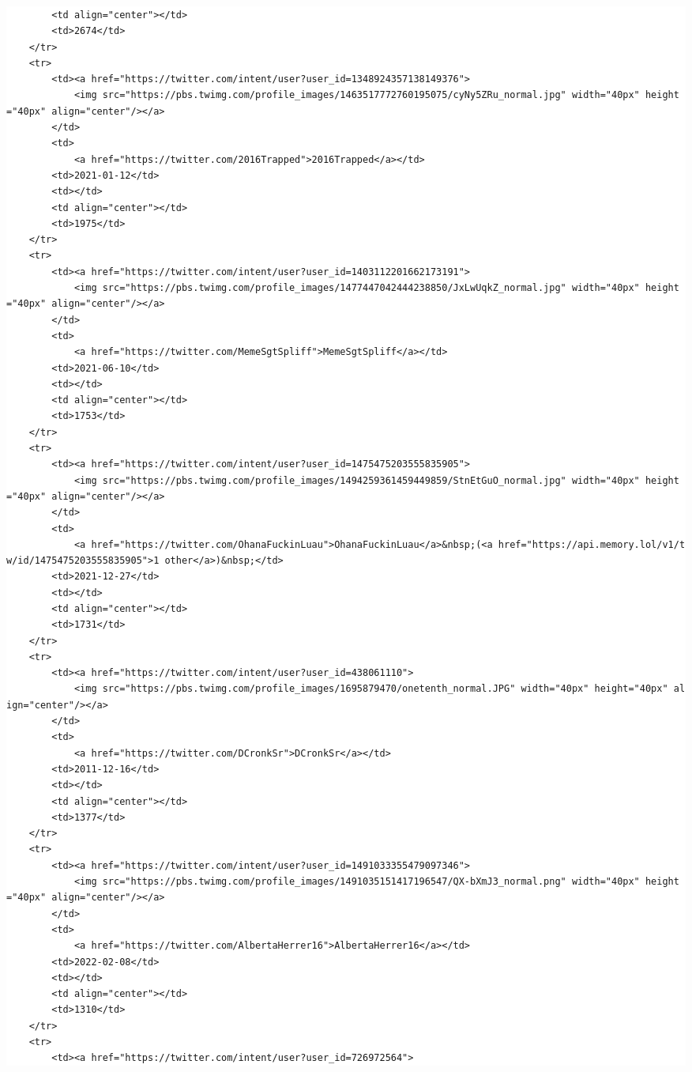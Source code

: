             <td align="center"></td>
            <td>2674</td>
        </tr>
        <tr>
            <td><a href="https://twitter.com/intent/user?user_id=1348924357138149376">
                <img src="https://pbs.twimg.com/profile_images/1463517772760195075/cyNy5ZRu_normal.jpg" width="40px" height="40px" align="center"/></a>
            </td>
            <td>
                <a href="https://twitter.com/2016Trapped">2016Trapped</a></td>
            <td>2021-01-12</td>
            <td></td>
            <td align="center"></td>
            <td>1975</td>
        </tr>
        <tr>
            <td><a href="https://twitter.com/intent/user?user_id=1403112201662173191">
                <img src="https://pbs.twimg.com/profile_images/1477447042444238850/JxLwUqkZ_normal.jpg" width="40px" height="40px" align="center"/></a>
            </td>
            <td>
                <a href="https://twitter.com/MemeSgtSpliff">MemeSgtSpliff</a></td>
            <td>2021-06-10</td>
            <td></td>
            <td align="center"></td>
            <td>1753</td>
        </tr>
        <tr>
            <td><a href="https://twitter.com/intent/user?user_id=1475475203555835905">
                <img src="https://pbs.twimg.com/profile_images/1494259361459449859/StnEtGuO_normal.jpg" width="40px" height="40px" align="center"/></a>
            </td>
            <td>
                <a href="https://twitter.com/OhanaFuckinLuau">OhanaFuckinLuau</a>&nbsp;(<a href="https://api.memory.lol/v1/tw/id/1475475203555835905">1 other</a>)&nbsp;</td>
            <td>2021-12-27</td>
            <td></td>
            <td align="center"></td>
            <td>1731</td>
        </tr>
        <tr>
            <td><a href="https://twitter.com/intent/user?user_id=438061110">
                <img src="https://pbs.twimg.com/profile_images/1695879470/onetenth_normal.JPG" width="40px" height="40px" align="center"/></a>
            </td>
            <td>
                <a href="https://twitter.com/DCronkSr">DCronkSr</a></td>
            <td>2011-12-16</td>
            <td></td>
            <td align="center"></td>
            <td>1377</td>
        </tr>
        <tr>
            <td><a href="https://twitter.com/intent/user?user_id=1491033355479097346">
                <img src="https://pbs.twimg.com/profile_images/1491035151417196547/QX-bXmJ3_normal.png" width="40px" height="40px" align="center"/></a>
            </td>
            <td>
                <a href="https://twitter.com/AlbertaHerrer16">AlbertaHerrer16</a></td>
            <td>2022-02-08</td>
            <td></td>
            <td align="center"></td>
            <td>1310</td>
        </tr>
        <tr>
            <td><a href="https://twitter.com/intent/user?user_id=726972564">